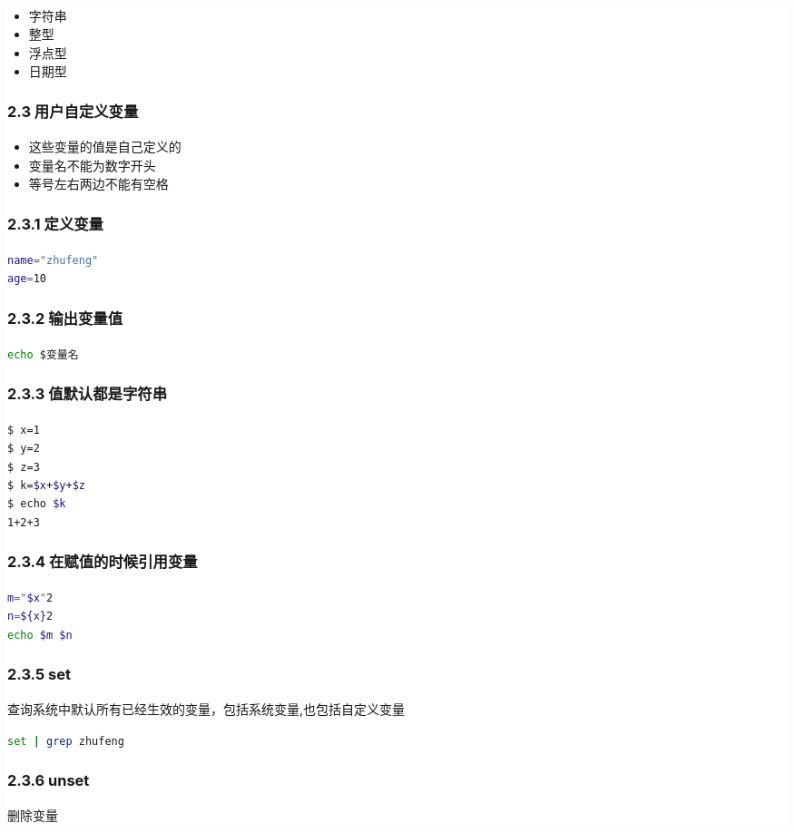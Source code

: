 - 字符串
- 整型
- 浮点型
- 日期型

### 2.3 用户自定义变量

- 这些变量的值是自己定义的
- 变量名不能为数字开头
- 等号左右两边不能有空格

### 2.3.1 定义变量

```sh
name="zhufeng"
age=10
```

### 2.3.2 输出变量值

```sh
echo $变量名
```

### 2.3.3 值默认都是字符串

```sh
$ x=1
$ y=2
$ z=3
$ k=$x+$y+$z
$ echo $k
1+2+3
```

### 2.3.4 在赋值的时候引用变量

```sh
m="$x"2
n=${x}2
echo $m $n
```

### 2.3.5 set

查询系统中默认所有已经生效的变量，包括系统变量,也包括自定义变量

```sh
set | grep zhufeng
```

### 2.3.6 unset

删除变量
